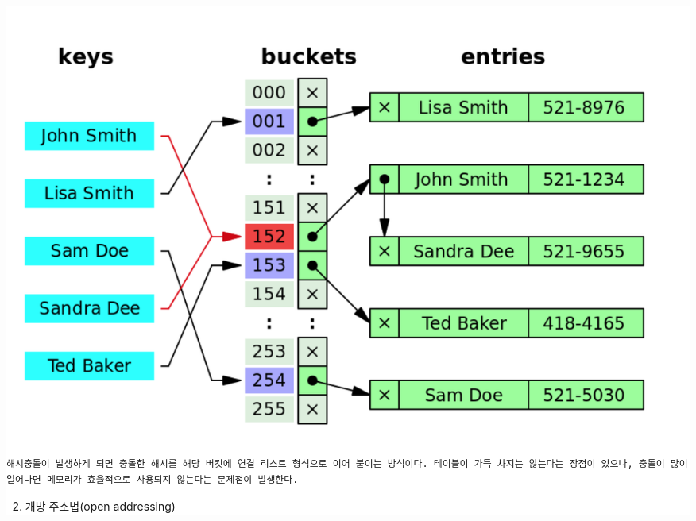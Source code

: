 ![17](./img_김현우/18.png)

    해시충돌이 발생하게 되면 충돌한 해시를 해당 버킷에 연결 리스트 형식으로 이어 붙이는 방식이다. 테이블이 가득 차지는 않는다는 장점이 있으나, 충돌이 많이 일어나면 메모리가 효율적으로 사용되지 않는다는 문제점이 발생한다.

2. 개방 주소법(open addressing)
